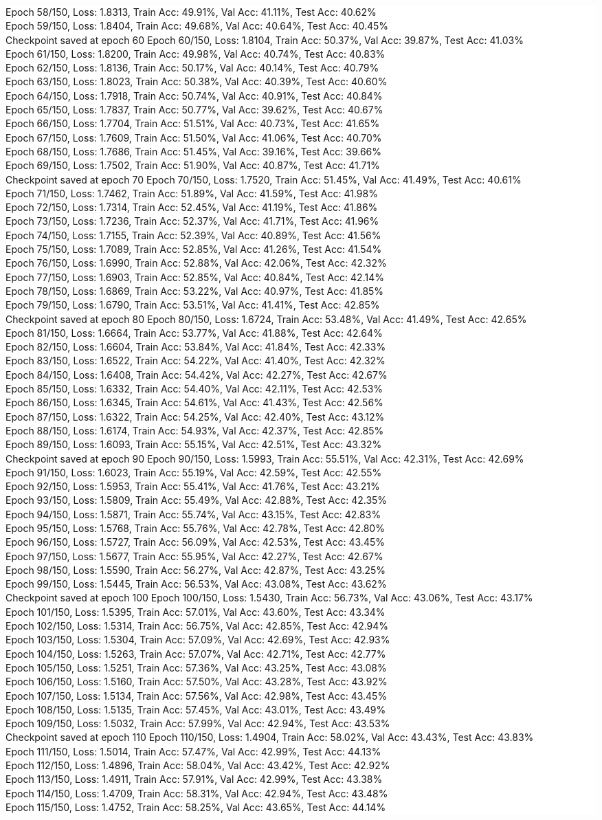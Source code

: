 Epoch 58/150, Loss: 1.8313, Train Acc: 49.91%, Val Acc: 41.11%, Test Acc: 40.62%  
Epoch 59/150, Loss: 1.8404, Train Acc: 49.68%, Val Acc: 40.64%, Test Acc: 40.45%  
Checkpoint saved at epoch 60
Epoch 60/150, Loss: 1.8104, Train Acc: 50.37%, Val Acc: 39.87%, Test Acc: 41.03%  
Epoch 61/150, Loss: 1.8200, Train Acc: 49.98%, Val Acc: 40.74%, Test Acc: 40.83%  
Epoch 62/150, Loss: 1.8136, Train Acc: 50.17%, Val Acc: 40.14%, Test Acc: 40.79%  
Epoch 63/150, Loss: 1.8023, Train Acc: 50.38%, Val Acc: 40.39%, Test Acc: 40.60%  
Epoch 64/150, Loss: 1.7918, Train Acc: 50.74%, Val Acc: 40.91%, Test Acc: 40.84%  
Epoch 65/150, Loss: 1.7837, Train Acc: 50.77%, Val Acc: 39.62%, Test Acc: 40.67%  
Epoch 66/150, Loss: 1.7704, Train Acc: 51.51%, Val Acc: 40.73%, Test Acc: 41.65%  
Epoch 67/150, Loss: 1.7609, Train Acc: 51.50%, Val Acc: 41.06%, Test Acc: 40.70%  
Epoch 68/150, Loss: 1.7686, Train Acc: 51.45%, Val Acc: 39.16%, Test Acc: 39.66%  
Epoch 69/150, Loss: 1.7502, Train Acc: 51.90%, Val Acc: 40.87%, Test Acc: 41.71%  
Checkpoint saved at epoch 70
Epoch 70/150, Loss: 1.7520, Train Acc: 51.45%, Val Acc: 41.49%, Test Acc: 40.61%  
Epoch 71/150, Loss: 1.7462, Train Acc: 51.89%, Val Acc: 41.59%, Test Acc: 41.98%  
Epoch 72/150, Loss: 1.7314, Train Acc: 52.45%, Val Acc: 41.19%, Test Acc: 41.86%  
Epoch 73/150, Loss: 1.7236, Train Acc: 52.37%, Val Acc: 41.71%, Test Acc: 41.96%  
Epoch 74/150, Loss: 1.7155, Train Acc: 52.39%, Val Acc: 40.89%, Test Acc: 41.56%  
Epoch 75/150, Loss: 1.7089, Train Acc: 52.85%, Val Acc: 41.26%, Test Acc: 41.54%  
Epoch 76/150, Loss: 1.6990, Train Acc: 52.88%, Val Acc: 42.06%, Test Acc: 42.32%  
Epoch 77/150, Loss: 1.6903, Train Acc: 52.85%, Val Acc: 40.84%, Test Acc: 42.14%  
Epoch 78/150, Loss: 1.6869, Train Acc: 53.22%, Val Acc: 40.97%, Test Acc: 41.85%  
Epoch 79/150, Loss: 1.6790, Train Acc: 53.51%, Val Acc: 41.41%, Test Acc: 42.85%  
Checkpoint saved at epoch 80
Epoch 80/150, Loss: 1.6724, Train Acc: 53.48%, Val Acc: 41.49%, Test Acc: 42.65%  
Epoch 81/150, Loss: 1.6664, Train Acc: 53.77%, Val Acc: 41.88%, Test Acc: 42.64%  
Epoch 82/150, Loss: 1.6604, Train Acc: 53.84%, Val Acc: 41.84%, Test Acc: 42.33%  
Epoch 83/150, Loss: 1.6522, Train Acc: 54.22%, Val Acc: 41.40%, Test Acc: 42.32%  
Epoch 84/150, Loss: 1.6408, Train Acc: 54.42%, Val Acc: 42.27%, Test Acc: 42.67%  
Epoch 85/150, Loss: 1.6332, Train Acc: 54.40%, Val Acc: 42.11%, Test Acc: 42.53%  
Epoch 86/150, Loss: 1.6345, Train Acc: 54.61%, Val Acc: 41.43%, Test Acc: 42.56%  
Epoch 87/150, Loss: 1.6322, Train Acc: 54.25%, Val Acc: 42.40%, Test Acc: 43.12%  
Epoch 88/150, Loss: 1.6174, Train Acc: 54.93%, Val Acc: 42.37%, Test Acc: 42.85%  
Epoch 89/150, Loss: 1.6093, Train Acc: 55.15%, Val Acc: 42.51%, Test Acc: 43.32%  
Checkpoint saved at epoch 90
Epoch 90/150, Loss: 1.5993, Train Acc: 55.51%, Val Acc: 42.31%, Test Acc: 42.69%  
Epoch 91/150, Loss: 1.6023, Train Acc: 55.19%, Val Acc: 42.59%, Test Acc: 42.55%  
Epoch 92/150, Loss: 1.5953, Train Acc: 55.41%, Val Acc: 41.76%, Test Acc: 43.21%  
Epoch 93/150, Loss: 1.5809, Train Acc: 55.49%, Val Acc: 42.88%, Test Acc: 42.35%  
Epoch 94/150, Loss: 1.5871, Train Acc: 55.74%, Val Acc: 43.15%, Test Acc: 42.83%  
Epoch 95/150, Loss: 1.5768, Train Acc: 55.76%, Val Acc: 42.78%, Test Acc: 42.80%  
Epoch 96/150, Loss: 1.5727, Train Acc: 56.09%, Val Acc: 42.53%, Test Acc: 43.45%  
Epoch 97/150, Loss: 1.5677, Train Acc: 55.95%, Val Acc: 42.27%, Test Acc: 42.67%  
Epoch 98/150, Loss: 1.5590, Train Acc: 56.27%, Val Acc: 42.87%, Test Acc: 43.25%  
Epoch 99/150, Loss: 1.5445, Train Acc: 56.53%, Val Acc: 43.08%, Test Acc: 43.62%  
Checkpoint saved at epoch 100
Epoch 100/150, Loss: 1.5430, Train Acc: 56.73%, Val Acc: 43.06%, Test Acc: 43.17%  
Epoch 101/150, Loss: 1.5395, Train Acc: 57.01%, Val Acc: 43.60%, Test Acc: 43.34%  
Epoch 102/150, Loss: 1.5314, Train Acc: 56.75%, Val Acc: 42.85%, Test Acc: 42.94%  
Epoch 103/150, Loss: 1.5304, Train Acc: 57.09%, Val Acc: 42.69%, Test Acc: 42.93%  
Epoch 104/150, Loss: 1.5263, Train Acc: 57.07%, Val Acc: 42.71%, Test Acc: 42.77%  
Epoch 105/150, Loss: 1.5251, Train Acc: 57.36%, Val Acc: 43.25%, Test Acc: 43.08%  
Epoch 106/150, Loss: 1.5160, Train Acc: 57.50%, Val Acc: 43.28%, Test Acc: 43.92%  
Epoch 107/150, Loss: 1.5134, Train Acc: 57.56%, Val Acc: 42.98%, Test Acc: 43.45%  
Epoch 108/150, Loss: 1.5135, Train Acc: 57.45%, Val Acc: 43.01%, Test Acc: 43.49%  
Epoch 109/150, Loss: 1.5032, Train Acc: 57.99%, Val Acc: 42.94%, Test Acc: 43.53%  
Checkpoint saved at epoch 110
Epoch 110/150, Loss: 1.4904, Train Acc: 58.02%, Val Acc: 43.43%, Test Acc: 43.83%  
Epoch 111/150, Loss: 1.5014, Train Acc: 57.47%, Val Acc: 42.99%, Test Acc: 44.13%  
Epoch 112/150, Loss: 1.4896, Train Acc: 58.04%, Val Acc: 43.42%, Test Acc: 42.92%  
Epoch 113/150, Loss: 1.4911, Train Acc: 57.91%, Val Acc: 42.99%, Test Acc: 43.38%  
Epoch 114/150, Loss: 1.4709, Train Acc: 58.31%, Val Acc: 42.94%, Test Acc: 43.48%  
Epoch 115/150, Loss: 1.4752, Train Acc: 58.25%, Val Acc: 43.65%, Test Acc: 44.14%  